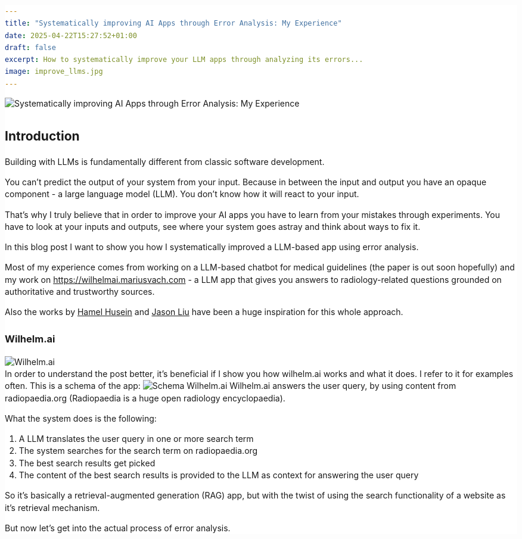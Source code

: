 ```yaml
---
title: "Systematically improving AI Apps through Error Analysis: My Experience"
date: 2025-04-22T15:27:52+01:00
draft: false
excerpt: How to systematically improve your LLM apps through analyzing its errors...
image: improve_llms.jpg
---
```

![Systematically improving AI Apps through Error Analysis: My Experience](/images/improve_llms.jpg)

## Introduction

Building with LLMs is fundamentally different from classic software development. 

You can’t predict the output of your system from your input. Because in between the input and output you have an opaque component \- a large language model (LLM). You don’t know how it will react to your input. 

That’s why I truly believe that in order to improve your AI apps you have to learn from your mistakes through experiments. You have to look at your inputs and outputs, see where your system goes astray and think about ways to fix it. 

In this blog post I want to show you how I systematically improved a LLM-based app using error analysis. 

Most of my experience comes from working on a LLM-based chatbot for medical guidelines (the paper is out soon hopefully) and my work on https://wilhelmai.mariusvach.com \- a LLM app that gives you answers to radiology-related questions grounded on authoritative and trustworthy sources.

Also the works by [Hamel Husein](https://hamel.dev) and [Jason Liu](https://jxnl.co/) have been a huge inspiration for this whole approach.

### Wilhelm.ai

![Wilhelm.ai](/images/wilhelm_ai.png)  
In order to understand the post better, it’s beneficial if I show you how wilhelm.ai works and what it does. I refer to it for examples often. This is a schema of the app: ![Schema Wilhelm.ai](/images/wilhelm_schema.png) 
Wilhelm.ai answers the user query, by using content from radiopaedia.org (Radiopaedia is a huge open radiology encyclopaedia). 

What the system does is the following: 

1. A LLM translates the user query in one or more search term  
2. The system searches for the search term on radiopaedia.org  
3. The best search results get picked  
4. The content of the best search results is provided to the LLM as context for answering the user query

So it’s basically a retrieval-augmented generation (RAG) app, but with the twist of using the search functionality of a website as it’s retrieval mechanism. 

But now let’s get into the actual process of error analysis.
